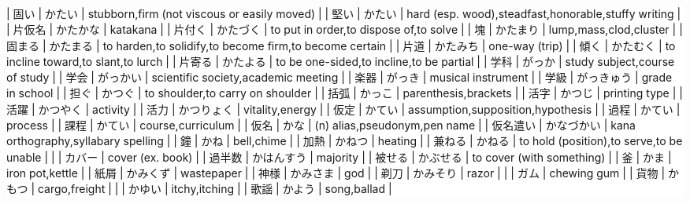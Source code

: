 | 固い  | かたい | stubborn,firm (not viscous or easily moved) |
| 堅い  | かたい | hard (esp. wood),steadfast,honorable,stuffy writing |
| 片仮名 | かたかな | katakana |
| 片付く | かたづく | to put in order,to dispose of,to solve |
| 塊   | かたまり | lump,mass,clod,cluster |
| 固まる | かたまる | to harden,to solidify,to become firm,to become certain |
| 片道  | かたみち | one-way (trip) |
| 傾く  | かたむく | to incline toward,to slant,to lurch |
| 片寄る | かたよる | to be one-sided,to incline,to be partial |
| 学科  | がっか | study subject,course of study |
| 学会  | がっかい | scientific society,academic meeting |
| 楽器  | がっき | musical instrument |
| 学級  | がっきゅう | grade in school |
| 担ぐ  | かつぐ | to shoulder,to carry on shoulder |
| 括弧  | かっこ | parenthesis,brackets |
| 活字  | かつじ | printing type |
| 活躍  | かつやく | activity |
| 活力  | かつりょく | vitality,energy |
| 仮定  | かてい | assumption,supposition,hypothesis |
| 過程  | かてい | process |
| 課程  | かてい | course,curriculum |
| 仮名  | かな  | (n) alias,pseudonym,pen name |
| 仮名遣い | かなづかい | kana orthography,syllabary spelling |
| 鐘   | かね  | bell,chime |
| 加熱  | かねつ | heating |
| 兼ねる | かねる | to hold (position),to serve,to be unable |
|     | カバー | cover (ex. book) |
| 過半数 | かはんすう | majority |
| 被せる | かぶせる | to cover (with something) |
| 釜   | かま  | iron pot,kettle |
| 紙屑  | かみくず | wastepaper |
| 神様  | かみさま | god |
| 剃刀  | かみそり | razor |
|     | ガム  | chewing gum |
| 貨物  | かもつ | cargo,freight |
|     | かゆい | itchy,itching |
| 歌謡  | かよう | song,ballad |